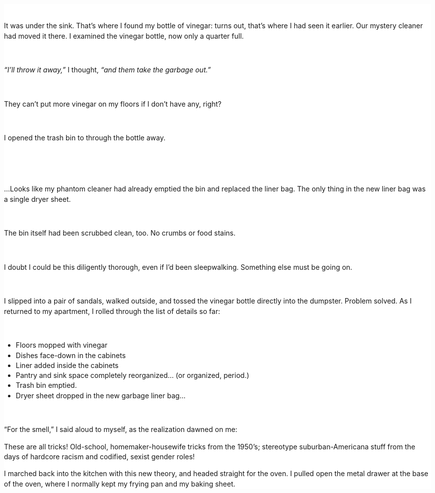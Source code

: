 &#x200B;

It was under the sink. That’s where I found my bottle of vinegar: turns out, that’s where I had seen it earlier. Our mystery cleaner had moved it there. I examined the vinegar bottle, now only a quarter full.

&#x200B;

*“I’ll throw it away,”* I thought, *“and them take the garbage out.”*

&#x200B;

They can’t put more vinegar on my floors if I don’t have any, right?

&#x200B;

I opened the trash bin to through the bottle away.

&#x200B;

&#x200B;

…Looks like my phantom cleaner had already emptied the bin and replaced the liner bag. The only thing in the new liner bag was a single dryer sheet.

&#x200B;

The bin itself had been scrubbed clean, too. No crumbs or food stains.

&#x200B;

I doubt I could be this diligently thorough, even if I’d been sleepwalking. Something else must be going on.

&#x200B;

  
I slipped into a pair of sandals, walked outside, and tossed the vinegar bottle directly into the dumpster. Problem solved. As I returned to my apartment, I rolled through the list of details so far:  


&#x200B;

*  Floors mopped with vinegar
* Dishes face-down in the cabinets
* Liner added inside the cabinets
* Pantry and sink space completely reorganized… (or organized, period.)
* Trash bin emptied.
* Dryer sheet dropped in the new garbage liner bag…

&#x200B;

  
“For the smell,” I said aloud to myself, as the realization dawned on me:  


  
These are all tricks! Old-school, homemaker-housewife tricks from the 1950’s; stereotype suburban-Americana stuff from the days of hardcore racism and codified, sexist gender roles!  


  
I marched back into the kitchen with this new theory, and headed straight for the oven. I pulled open the metal drawer at the base of the oven, where I normally kept my frying pan and my baking sheet.  
